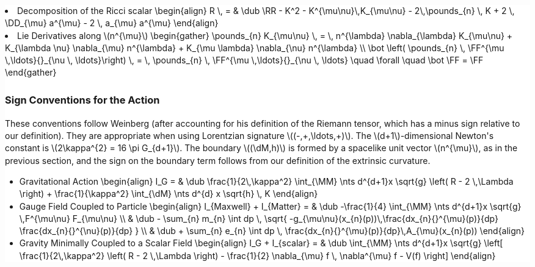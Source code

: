<li>Decomposition of the Ricci scalar
	\begin{align}
	 R \, = & \dub \RR - K^2 - K^{\mu\nu}\,K_{\mu\nu} - 2\,\pounds_{n} \, K + 2 \, \DD_{\mu} a^{\mu} - 2 \,
	 a_{\mu} a^{\mu}
	\end{align}
</li>

<li>Lie Derivatives along \(n^{\mu}\)
	\begin{gather}
	  \pounds_{n} K_{\mu\nu} \, = \, n^{\lambda} \nabla_{\lambda} K_{\mu\nu} +
	  K_{\lambda \nu} \nabla_{\mu} n^{\lambda} + K_{\mu \lambda} \nabla_{\nu} n^{\lambda} \\ 
	  \bot \left( \pounds_{n} \, \FF^{\mu \,\ldots}{}_{\nu \, \ldots}\right) \, = \,  \pounds_{n} \, \FF^{\mu \,\ldots}{}_{\nu \,
	  \ldots} \quad \forall \quad \bot \FF = \FF
	\end{gather}
</li>

</ul>


### Sign Conventions for the Action

These conventions follow Weinberg (after accounting for his definition of the Riemann tensor, which has a minus sign relative to our definition). They are appropriate when using Lorentzian signature \\((-,+,\ldots,+)\\). The \\(d+1\\)-dimensional Newton's constant is \\(2\kappa^{2} = 16 \pi G_{d+1}\\). The boundary \\((\dM,h)\\) is formed by a spacelike unit vector \\(n^{\mu}\\), as in the previous section, and the sign on the boundary term follows from our definition of the extrinsic curvature.

<ul>
<li>Gravitational Action
\begin{align}
    I_G = & \dub \frac{1}{2\,\kappa^2} \int_{\MM} \nts d^{d+1}x \sqrt{g} \left( R - 2 \,\Lambda
     \right) + \frac{1}{\kappa^2} \int_{\dM} \nts d^{d} x \sqrt{h} \, K <!-- \\
     = & \dub \frac{1}{2\,\kappa^2} \int_{\MM} \nts d^{d+1}x \sqrt{g} \left( \RR + K^2
    - K^{\mu\nu}\, K_{\mu\nu} - 2 \,\Lambda \right) -->
\end{align}
</li>

<li>Gauge Field Coupled to Particle
\begin{align}
    I_{Maxwell} + I_{Matter} = & \dub -\frac{1}{4} \int_{\MM} \nts d^{d+1}x \sqrt{g} \,F^{\mu\nu} F_{\mu\nu} \\
            & \dub - \sum_{n} m_{n}  \int dp \, \sqrt{ -g_{\mu\nu}(x_{n}(p))\,\frac{dx_{n}{}^{\mu}(p)}{dp}
                \frac{dx_{n}{}^{\nu}(p)}{dp} } \\
            & \dub + \sum_{n} e_{n}  \int dp \, \frac{dx_{n}{}^{\mu}(p)}{dp}\,A_{\mu}(x_{n}(p))
\end{align}
</li>

<li>Gravity Minimally Coupled to a Scalar Field
\begin{align}
    I_G + I_{scalar} = & \dub \int_{\MM} \nts d^{d+1}x \sqrt{g} \left[ \frac{1}{2\,\kappa^2} \left( R - 2 \,\Lambda \right)
     - \frac{1}{2} \nabla_{\mu} f \, \nabla^{\mu} f - V(f)  \right] 
\end{align}
